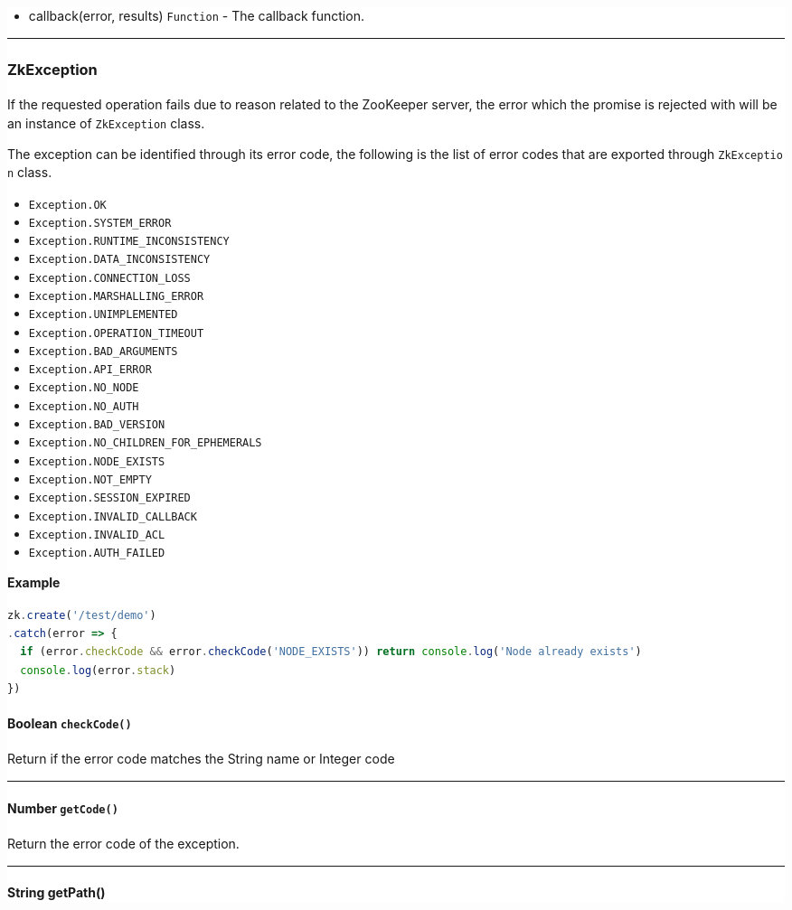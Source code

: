 * callback(error, results) `Function` - The callback function.

---

### ZkException

If the requested operation fails due to reason related to the ZooKeeper server, the error
which the promise is rejected with will be an instance of `ZkException` class.

The exception can be identified through its error code, the following is the
list of error codes that are exported through `ZkException` class.

* `Exception.OK`
* `Exception.SYSTEM_ERROR`
* `Exception.RUNTIME_INCONSISTENCY`
* `Exception.DATA_INCONSISTENCY`
* `Exception.CONNECTION_LOSS`
* `Exception.MARSHALLING_ERROR`
* `Exception.UNIMPLEMENTED`
* `Exception.OPERATION_TIMEOUT`
* `Exception.BAD_ARGUMENTS`
* `Exception.API_ERROR`
* `Exception.NO_NODE`
* `Exception.NO_AUTH`
* `Exception.BAD_VERSION`
* `Exception.NO_CHILDREN_FOR_EPHEMERALS`
* `Exception.NODE_EXISTS`
* `Exception.NOT_EMPTY`
* `Exception.SESSION_EXPIRED`
* `Exception.INVALID_CALLBACK`
* `Exception.INVALID_ACL`
* `Exception.AUTH_FAILED`

**Example**

```javascript
zk.create('/test/demo')
.catch(error => {
  if (error.checkCode && error.checkCode('NODE_EXISTS')) return console.log('Node already exists')
  console.log(error.stack)
})
```

#### Boolean `checkCode()`

Return if the error code matches the String name or Integer code

---

#### Number `getCode()`

Return the error code of the exception. 

---

#### String getPath()
